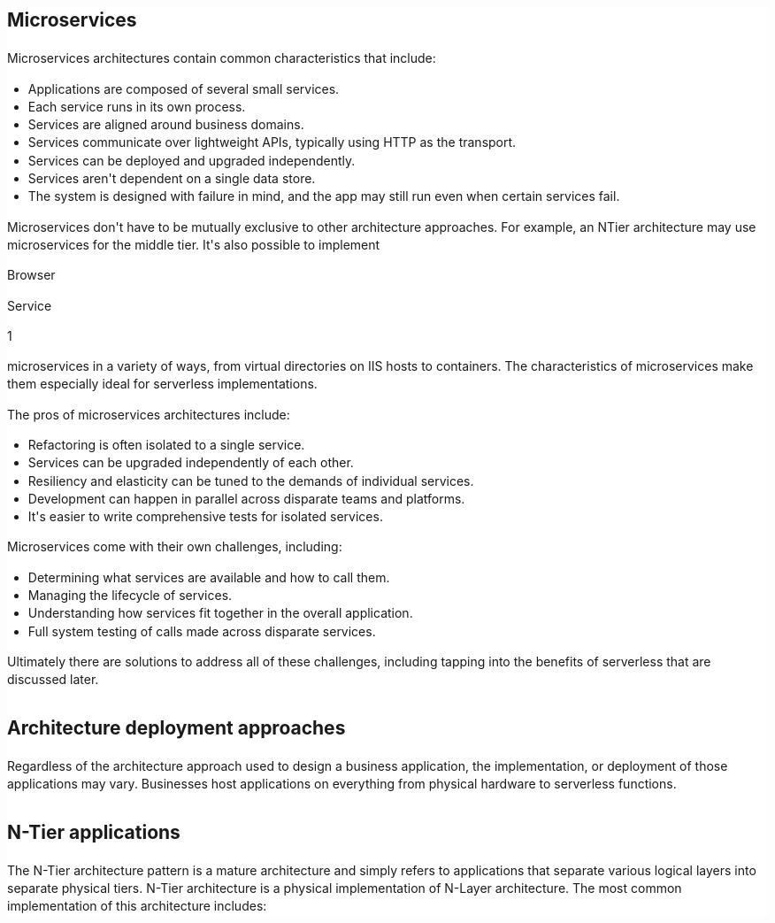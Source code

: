 ## Microservices

Microservices architectures contain common characteristics that include:

- Applications are composed of several small services.
- Each service runs in its own process.
- Services are aligned around business domains.
- Services communicate over lightweight APIs, typically using HTTP as the transport.
- Services can be deployed and upgraded independently.
- Services aren't dependent on a single data store.
- The system is designed with failure in mind, and the app may still run even when certain services fail.

Microservices don't have to be mutually exclusive to other architecture approaches. For example, an NTier architecture may use microservices for the middle tier. It's also possible to implement

Browser

Service

1

microservices in a variety of ways, from virtual directories on IIS hosts to containers. The characteristics of microservices make them especially ideal for serverless implementations.



The pros of microservices architectures include:

- Refactoring is often isolated to a single service.
- Services can be upgraded independently of each other.
- Resiliency and elasticity can be tuned to the demands of individual services.
- Development can happen in parallel across disparate teams and platforms.
- It's easier to write comprehensive tests for isolated services.

Microservices come with their own challenges, including:

- Determining what services are available and how to call them.
- Managing the lifecycle of services.
- Understanding how services fit together in the overall application.
- Full system testing of calls made across disparate services.

Ultimately there are solutions to address all of these challenges, including tapping into the benefits of serverless that are discussed later.

## Architecture deployment approaches

Regardless of the architecture approach used to design a business application, the implementation, or deployment of those applications may vary. Businesses host applications on everything from physical hardware to serverless functions.

## N-Tier applications

The N-Tier architecture pattern is a mature architecture and simply refers to applications that separate various logical layers into separate physical tiers. N-Tier architecture is a physical implementation of N-Layer architecture. The most common implementation of this architecture includes:

